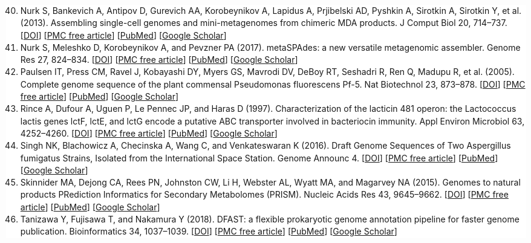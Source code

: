 40.  Nurk S, Bankevich A, Antipov D, Gurevich AA, Korobeynikov A, Lapidus A, Prjibelski AD, Pyshkin A, Sirotkin A, Sirotkin Y, et al. (2013). Assembling single-cell genomes and mini-metagenomes from chimeric MDA products. J Comput Biol 20, 714–737. \[[DOI](https://doi.org/10.1089/cmb.2013.0084)\] \[[PMC free article](https://www.ncbi.nlm.nih.gov/articles/PMC3791033/)\] \[[PubMed](https://pubmed.ncbi.nlm.nih.gov/24093227/)\] \[[Google Scholar](https://scholar.google.com/scholar_lookup?journal=J%20Comput%20Biol&title=Assembling%20single-cell%20genomes%20and%20mini-metagenomes%20from%20chimeric%20MDA%20products&author=S%20Nurk&author=A%20Bankevich&author=D%20Antipov&author=AA%20Gurevich&author=A%20Korobeynikov&volume=20&publication_year=2013&pages=714-737&pmid=24093227&doi=10.1089/cmb.2013.0084&)\]
41.  Nurk S, Meleshko D, Korobeynikov A, and Pevzner PA (2017). metaSPAdes: a new versatile metagenomic assembler. Genome Res 27, 824–834. \[[DOI](https://doi.org/10.1101/gr.213959.116)\] \[[PMC free article](https://www.ncbi.nlm.nih.gov/articles/PMC5411777/)\] \[[PubMed](https://pubmed.ncbi.nlm.nih.gov/28298430/)\] \[[Google Scholar](https://scholar.google.com/scholar_lookup?journal=Genome%20Res&title=metaSPAdes:%20a%20new%20versatile%20metagenomic%20assembler&author=S%20Nurk&author=D%20Meleshko&author=A%20Korobeynikov&author=PA%20Pevzner&volume=27&publication_year=2017&pages=824-834&pmid=28298430&doi=10.1101/gr.213959.116&)\]
42.  Paulsen IT, Press CM, Ravel J, Kobayashi DY, Myers GS, Mavrodi DV, DeBoy RT, Seshadri R, Ren Q, Madupu R, et al. (2005). Complete genome sequence of the plant commensal Pseudomonas fluorescens Pf-5. Nat Biotechnol 23, 873–878. \[[DOI](https://doi.org/10.1038/nbt1110)\] \[[PMC free article](https://www.ncbi.nlm.nih.gov/articles/PMC7416659/)\] \[[PubMed](https://pubmed.ncbi.nlm.nih.gov/15980861/)\] \[[Google Scholar](https://scholar.google.com/scholar_lookup?journal=Nat%20Biotechnol&title=Complete%20genome%20sequence%20of%20the%20plant%20commensal%20Pseudomonas%20fluorescens%20Pf-5&author=IT%20Paulsen&author=CM%20Press&author=J%20Ravel&author=DY%20Kobayashi&author=GS%20Myers&volume=23&publication_year=2005&pages=873-878&pmid=15980861&doi=10.1038/nbt1110&)\]
43.  Rince A, Dufour A, Uguen P, Le Pennec JP, and Haras D (1997). Characterization of the lacticin 481 operon: the Lactococcus lactis genes lctF, lctE, and lctG encode a putative ABC transporter involved in bacteriocin immunity. Appl Environ Microbiol 63, 4252–4260. \[[DOI](https://doi.org/10.1128/aem.63.11.4252-4260.1997)\] \[[PMC free article](https://www.ncbi.nlm.nih.gov/articles/PMC168744/)\] \[[PubMed](https://pubmed.ncbi.nlm.nih.gov/9361411/)\] \[[Google Scholar](https://scholar.google.com/scholar_lookup?journal=Appl%20Environ%20Microbiol&title=Characterization%20of%20the%20lacticin%20481%20operon:%20the%20Lactococcus%20lactis%20genes%20lctF,%20lctE,%20and%20lctG%20encode%20a%20putative%20ABC%20transporter%20involved%20in%20bacteriocin%20immunity&author=A%20Rince&author=A%20Dufour&author=P%20Uguen&author=JP%20Le%20Pennec&author=D%20Haras&volume=63&publication_year=1997&pages=4252-4260&pmid=9361411&doi=10.1128/aem.63.11.4252-4260.1997&)\]
44.  Singh NK, Blachowicz A, Checinska A, Wang C, and Venkateswaran K (2016). Draft Genome Sequences of Two Aspergillus fumigatus Strains, Isolated from the International Space Station. Genome Announc 4. \[[DOI](https://doi.org/10.1128/genomeA.00553-16)\] \[[PMC free article](https://www.ncbi.nlm.nih.gov/articles/PMC4945788/)\] \[[PubMed](https://pubmed.ncbi.nlm.nih.gov/27417828/)\] \[[Google Scholar](https://scholar.google.com/scholar_lookup?journal=Genome%20Announc&title=Draft%20Genome%20Sequences%20of%20Two%20Aspergillus%20fumigatus%20Strains,%20Isolated%20from%20the%20International%20Space%20Station&author=NK%20Singh&author=A%20Blachowicz&author=A%20Checinska&author=C%20Wang&author=K%20Venkateswaran&volume=4&publication_year=2016&pmid=27417828&doi=10.1128/genomeA.00553-16&)\]
45.  Skinnider MA, Dejong CA, Rees PN, Johnston CW, Li H, Webster AL, Wyatt MA, and Magarvey NA (2015). Genomes to natural products PRediction Informatics for Secondary Metabolomes (PRISM). Nucleic Acids Res 43, 9645–9662. \[[DOI](https://doi.org/10.1093/nar/gkv1012)\] \[[PMC free article](https://www.ncbi.nlm.nih.gov/articles/PMC4787774/)\] \[[PubMed](https://pubmed.ncbi.nlm.nih.gov/26442528/)\] \[[Google Scholar](https://scholar.google.com/scholar_lookup?journal=Nucleic%20Acids%20Res&title=Genomes%20to%20natural%20products%20PRediction%20Informatics%20for%20Secondary%20Metabolomes%20\(PRISM\)&author=MA%20Skinnider&author=CA%20Dejong&author=PN%20Rees&author=CW%20Johnston&author=H%20Li&volume=43&publication_year=2015&pages=9645-9662&pmid=26442528&doi=10.1093/nar/gkv1012&)\]
46.  Tanizawa Y, Fujisawa T, and Nakamura Y (2018). DFAST: a flexible prokaryotic genome annotation pipeline for faster genome publication. Bioinformatics 34, 1037–1039. \[[DOI](https://doi.org/10.1093/bioinformatics/btx713)\] \[[PMC free article](https://www.ncbi.nlm.nih.gov/articles/PMC5860143/)\] \[[PubMed](https://pubmed.ncbi.nlm.nih.gov/29106469/)\] \[[Google Scholar](https://scholar.google.com/scholar_lookup?journal=Bioinformatics&title=DFAST:%20a%20flexible%20prokaryotic%20genome%20annotation%20pipeline%20for%20faster%20genome%20publication&author=Y%20Tanizawa&author=T%20Fujisawa&author=Y%20Nakamura&volume=34&publication_year=2018&pages=1037-1039&pmid=29106469&doi=10.1093/bioinformatics/btx713&)\]